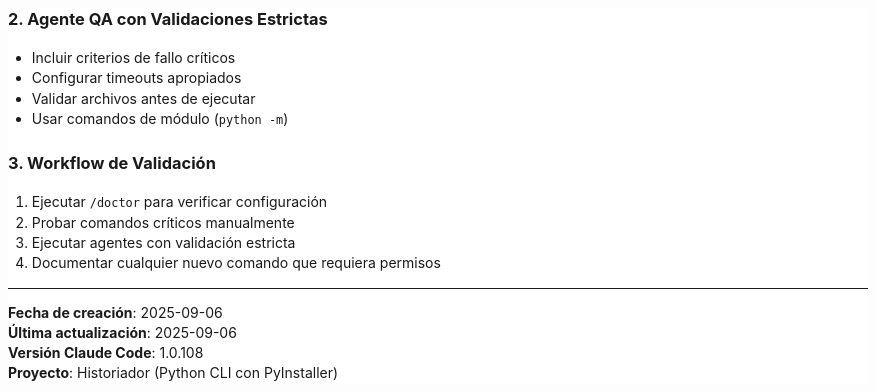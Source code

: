 ### 2. Agente QA con Validaciones Estrictas
- Incluir criterios de fallo críticos
- Configurar timeouts apropiados
- Validar archivos antes de ejecutar
- Usar comandos de módulo (`python -m`)

### 3. Workflow de Validación
1. Ejecutar `/doctor` para verificar configuración
2. Probar comandos críticos manualmente
3. Ejecutar agentes con validación estricta
4. Documentar cualquier nuevo comando que requiera permisos

---

**Fecha de creación**: 2025-09-06  
**Última actualización**: 2025-09-06  
**Versión Claude Code**: 1.0.108  
**Proyecto**: Historiador (Python CLI con PyInstaller)